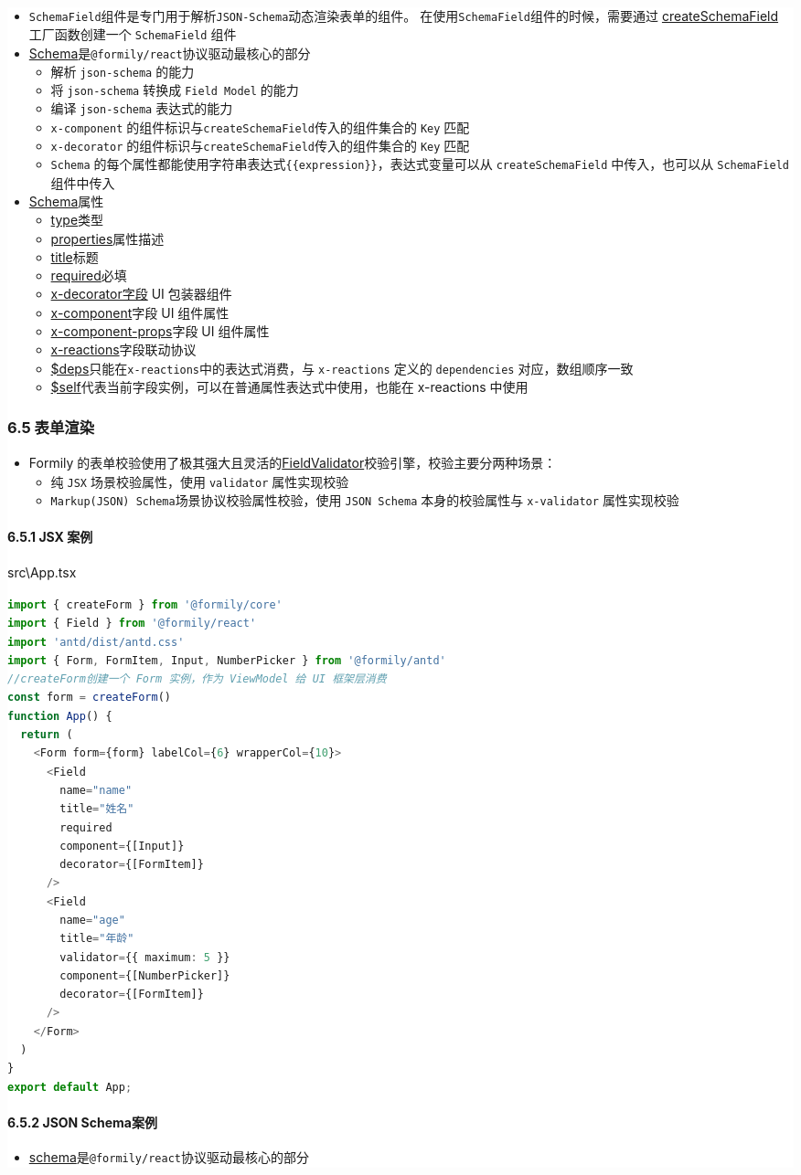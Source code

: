 - `SchemaField`组件是专门用于解析`JSON-Schema`动态渲染表单的组件。 在使用`SchemaField`组件的时候，需要通过 [createSchemaField](https://react.formilyjs.org/zh-CN/api/components/schema-field) 工厂函数创建一个 `SchemaField` 组件
- [Schema](https://react.formilyjs.org/zh-CN/api/shared/schema)是`@formily/react`协议驱动最核心的部分
    - 解析 `json-schema` 的能力
    - 将 `json-schema` 转换成 `Field Model` 的能力
    - 编译 `json-schema` 表达式的能力
    - `x-component` 的组件标识与`createSchemaField`传入的组件集合的 `Key` 匹配
    - `x-decorator` 的组件标识与`createSchemaField`传入的组件集合的 `Key` 匹配
    - `Schema` 的每个属性都能使用字符串表达式`{{expression}}`，表达式变量可以从 `createSchemaField` 中传入，也可以从 `SchemaField` 组件中传入
- [Schema](https://react.formilyjs.org/zh-CN/api/shared/schema)属性
    - [type](https://react.formilyjs.org/zh-CN/api/shared/schema)类型
    - [properties](https://react.formilyjs.org/zh-CN/api/shared/schema)属性描述
    - [title](https://react.formilyjs.org/zh-CN/api/shared/schema)标题
    - [required](https://react.formilyjs.org/zh-CN/api/shared/schema)必填
    - [x-decorator字段](https://react.formilyjs.org/zh-CN/api/shared/schema) UI 包装器组件
    - [x-component](https://react.formilyjs.org/zh-CN/api/shared/schema)字段 UI 组件属性
    - [x-component-props](https://react.formilyjs.org/zh-CN/api/shared/schema)字段 UI 组件属性
    - [x-reactions](https://react.formilyjs.org/zh-CN/api/shared/schema#schemareactions)字段联动协议
    - [$deps](https://react.formilyjs.org/zh-CN/api/shared/schema#deps)只能在`x-reactions`中的表达式消费，与 `x-reactions` 定义的 `dependencies` 对应，数组顺序一致
    - [$self](https://react.formilyjs.org/zh-CN/api/shared/schema#self)代表当前字段实例，可以在普通属性表达式中使用，也能在 x-reactions 中使用

### 6.5 表单渲染
- Formily 的表单校验使用了极其强大且灵活的[FieldValidator](https://core.formilyjs.org/zh-CN/api/models/field#fieldvalidator)校验引擎，校验主要分两种场景：
    - 纯 `JSX` 场景校验属性，使用 `validator` 属性实现校验
    - `Markup(JSON) Schema`场景协议校验属性校验，使用 `JSON Schema` 本身的校验属性与 `x-validator` 属性实现校验

#### 6.5.1 JSX 案例
src\App.tsx
```ts
import { createForm } from '@formily/core'
import { Field } from '@formily/react'
import 'antd/dist/antd.css'
import { Form, FormItem, Input, NumberPicker } from '@formily/antd'
//createForm创建一个 Form 实例，作为 ViewModel 给 UI 框架层消费
const form = createForm()
function App() {
  return (
    <Form form={form} labelCol={6} wrapperCol={10}>
      <Field
        name="name"
        title="姓名"
        required
        component={[Input]}
        decorator={[FormItem]}
      />
      <Field
        name="age"
        title="年龄"
        validator={{ maximum: 5 }}
        component={[NumberPicker]}
        decorator={[FormItem]}
      />
    </Form>
  )
}
export default App;
```
#### 6.5.2 JSON Schema案例
- [schema](https://react.formilyjs.org/zh-CN/api/shared/schema)是`@formily/react`协议驱动最核心的部分